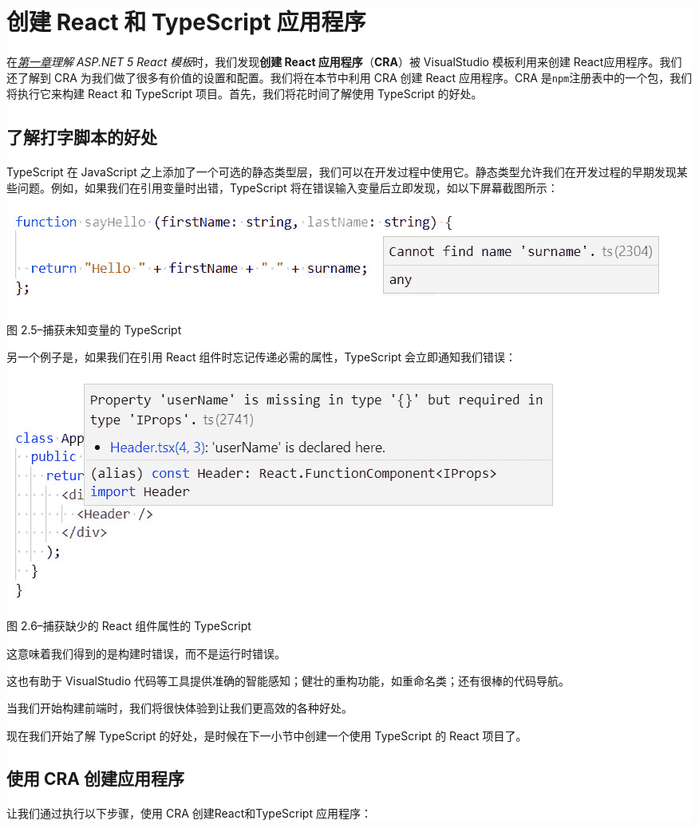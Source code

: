 # 创建 React 和 TypeScript 应用程序

在[*第一章*](01.html#_idTextAnchor020)*理解 ASP.NET 5 React 模板*时，我们发现**创建 React 应用程序**（**CRA**）被 VisualStudio 模板利用来创建 React应用程序。我们还了解到 CRA 为我们做了很多有价值的设置和配置。我们将在本节中利用 CRA 创建 React 应用程序。CRA 是`npm`注册表中的一个包，我们将执行它来构建 React 和 TypeScript 项目。首先，我们将花时间了解使用 TypeScript 的好处。

## 了解打字脚本的好处

TypeScript 在 JavaScript 之上添加了一个可选的静态类型层，我们可以在开发过程中使用它。静态类型允许我们在开发过程的早期发现某些问题。例如，如果我们在引用变量时出错，TypeScript 将在错误输入变量后立即发现，如以下屏幕截图所示：

![Figure 2.5 – TypeScript catching an unknown variable ](img/Figure_2.05_B16379.jpg)

图 2.5–捕获未知变量的 TypeScript

另一个例子是，如果我们在引用 React 组件时忘记传递必需的属性，TypeScript 会立即通知我们错误：

![Figure 2.6 – TypeScript catching a missing React component property ](img/Figure_2.06_B16379.jpg)

图 2.6–捕获缺少的 React 组件属性的 TypeScript

这意味着我们得到的是构建时错误，而不是运行时错误。

这也有助于 VisualStudio 代码等工具提供准确的智能感知；健壮的重构功能，如重命名类；还有很棒的代码导航。

当我们开始构建前端时，我们将很快体验到让我们更高效的各种好处。

现在我们开始了解 TypeScript 的好处，是时候在下一小节中创建一个使用 TypeScript 的 React 项目了。

## 使用 CRA 创建应用程序

让我们通过执行以下步骤，使用 CRA 创建React和TypeScript 应用程序：
